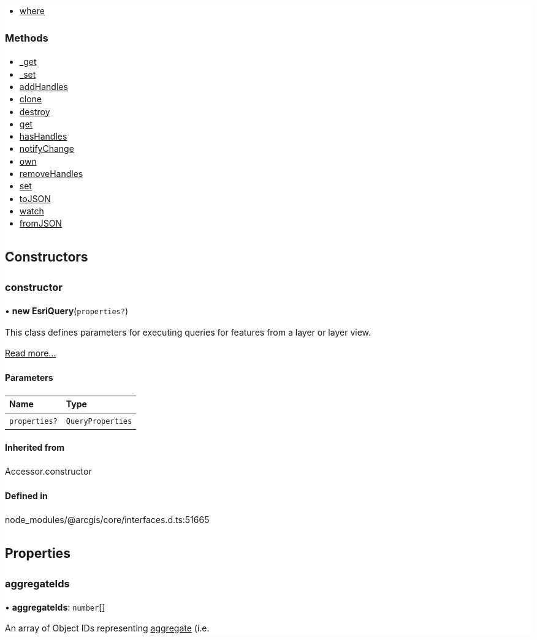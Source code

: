 - [where](geo_esri.EsriQuery.md#where)

### Methods

- [\_get](geo_esri.EsriQuery.md#_get)
- [\_set](geo_esri.EsriQuery.md#_set)
- [addHandles](geo_esri.EsriQuery.md#addhandles)
- [clone](geo_esri.EsriQuery.md#clone)
- [destroy](geo_esri.EsriQuery.md#destroy)
- [get](geo_esri.EsriQuery.md#get)
- [hasHandles](geo_esri.EsriQuery.md#hashandles)
- [notifyChange](geo_esri.EsriQuery.md#notifychange)
- [own](geo_esri.EsriQuery.md#own)
- [removeHandles](geo_esri.EsriQuery.md#removehandles)
- [set](geo_esri.EsriQuery.md#set)
- [toJSON](geo_esri.EsriQuery.md#tojson)
- [watch](geo_esri.EsriQuery.md#watch)
- [fromJSON](geo_esri.EsriQuery.md#fromjson)

## Constructors

### constructor

• **new EsriQuery**(`properties?`)

This class defines parameters for executing queries for features from a layer or layer view.

[Read more...](https://developers.arcgis.com/javascript/latest/api-reference/esri-rest-support-Query.html)

#### Parameters

| Name | Type |
| :------ | :------ |
| `properties?` | `QueryProperties` |

#### Inherited from

Accessor.constructor

#### Defined in

node_modules/@arcgis/core/interfaces.d.ts:51665

## Properties

### aggregateIds

• **aggregateIds**: `number`[]

An array of Object IDs representing [aggregate](https://developers.arcgis.com/javascript/latest/api-reference/esri-Graphic.html#isAggregate) (i.e.

